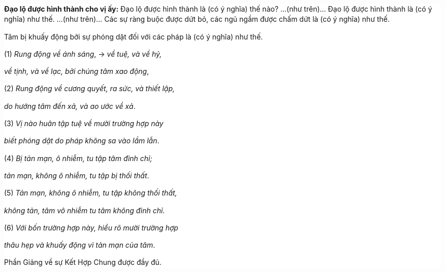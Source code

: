 **Đạo lộ được hình thành cho vị ấy:** Đạo lộ được hình thành là (có ý nghĩa) thế nào? …(như trên)… Đạo lộ được hình thành là (có ý nghĩa) như thế. …(như trên)… Các sự ràng buộc được dứt bỏ, các ngủ ngầm được chấm dứt là (có ý nghĩa) như thế.

Tâm bị khuấy động bởi sự phóng dật đối với các pháp là (có ý nghĩa) như thế.

(1) _Rung động về ánh sáng_, → _về tuệ, và về hỷ,_

_về tịnh, và về lạc, bởi chúng tâm xao động_,

(2) _Rung động về cương quyết, ra sức, và thiết lập,_

_do hướng tâm đến xả, và ao ước về xả_.

(3) _Vị nào huân tập tuệ về mười trường hợp này_

_biết phóng dật do pháp không sa vào lầm lẫn_.

(4) _Bị tản mạn, ô nhiễm, tu tập tâm đình chỉ;_

_tản mạn, không ô nhiễm, tu tập bị thối thất_.

(5) _Tản mạn, không ô nhiễm, tu tập không thối thất,_

_không tản, tâm vô nhiễm tu tâm không đình chỉ_.

(6) _Với bốn trường hợp này, hiểu rõ mười trường hợp_

_thâu hẹp và khuấy động vì tản mạn của tâm_.

Phần Giảng về sự Kết Hợp Chung được đầy đủ.
